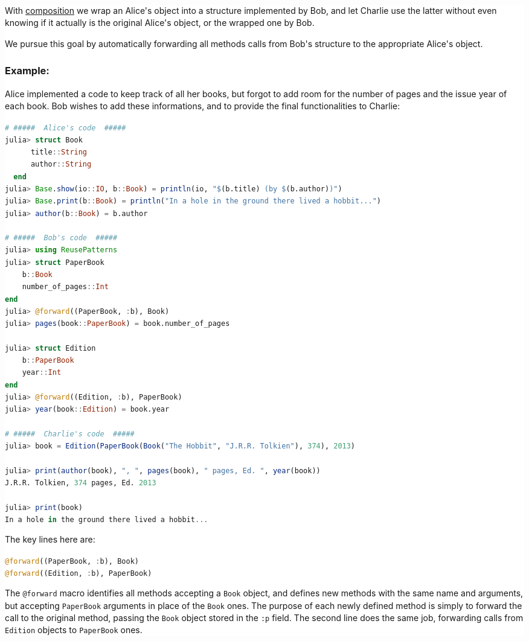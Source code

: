 With [composition](https://en.wikipedia.org/wiki/Object_composition) we wrap an Alice's object into a structure implemented by Bob, and let Charlie use the latter without even knowing if it actually is the original Alice's object, or the wrapped one by Bob.

We pursue this goal by automatically forwarding all methods calls from Bob's structure to the appropriate Alice's object.

### Example:
Alice implemented a code to keep track of all her books, but forgot to add room for the number of pages and the issue year of each book.  Bob wishes to add these informations, and to provide the final functionalities to Charlie:
```julia
# #####  Alice's code  #####
julia> struct Book
      title::String
      author::String
  end
julia> Base.show(io::IO, b::Book) = println(io, "$(b.title) (by $(b.author))")
julia> Base.print(b::Book) = println("In a hole in the ground there lived a hobbit...")
julia> author(b::Book) = b.author

# #####  Bob's code  #####
julia> using ReusePatterns
julia> struct PaperBook
    b::Book
    number_of_pages::Int
end
julia> @forward((PaperBook, :b), Book)
julia> pages(book::PaperBook) = book.number_of_pages

julia> struct Edition
    b::PaperBook
    year::Int
end
julia> @forward((Edition, :b), PaperBook)
julia> year(book::Edition) = book.year

# #####  Charlie's code  #####
julia> book = Edition(PaperBook(Book("The Hobbit", "J.R.R. Tolkien"), 374), 2013)

julia> print(author(book), ", ", pages(book), " pages, Ed. ", year(book))
J.R.R. Tolkien, 374 pages, Ed. 2013

julia> print(book)
In a hole in the ground there lived a hobbit...
```
The key lines here are:
```julia
@forward((PaperBook, :b), Book)
@forward((Edition, :b), PaperBook)
```
The `@forward` macro identifies all methods accepting a `Book` object, and defines new methods with the same name and arguments, but accepting `PaperBook` arguments in place of the `Book`  ones.  The purpose of each newly defined method is simply to forward the call to the original method, passing the `Book` object stored in the `:p` field.  The second line does the same job, forwarding calls from `Edition` objects to `PaperBook` ones.
